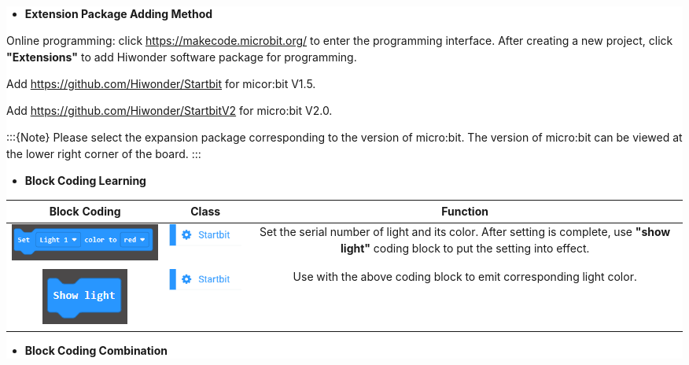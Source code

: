 * **Extension Package Adding Method**

Online programming: click <https://makecode.microbit.org/> to enter the programming interface. After creating a new project, click **"Extensions"** to add Hiwonder software package for programming.

Add <https://github.com/Hiwonder/Startbit> for micor:bit V1.5.

Add <https://github.com/Hiwonder/StartbitV2> for micro:bit V2.0.

:::{Note}
Please select the expansion package corresponding to the version of micro:bit. The version of micro:bit can be viewed at the lower right corner of the board.
:::

* **Block Coding Learning**

| **Block Coding** |                                  **Class**                                   | **Function** |
|:--:|:----------------------------------------------------------------------------:|:--:|
| <img src="../_static/media/chapter_3/section_2/image5.png" /> |      <img src="../_static/media/chapter_3/section_2/image6.png"/>      | Set the serial number of light and its color. After setting is complete, use **"show light"** coding block to put the setting into effect. |
| <img src="../_static/media/chapter_3/section_2/image7.png" /> |      <img src="../_static/media/chapter_3/section_2/image6.png"/>      | Use with the above coding block to emit corresponding light color. |

* **Block Coding Combination**
